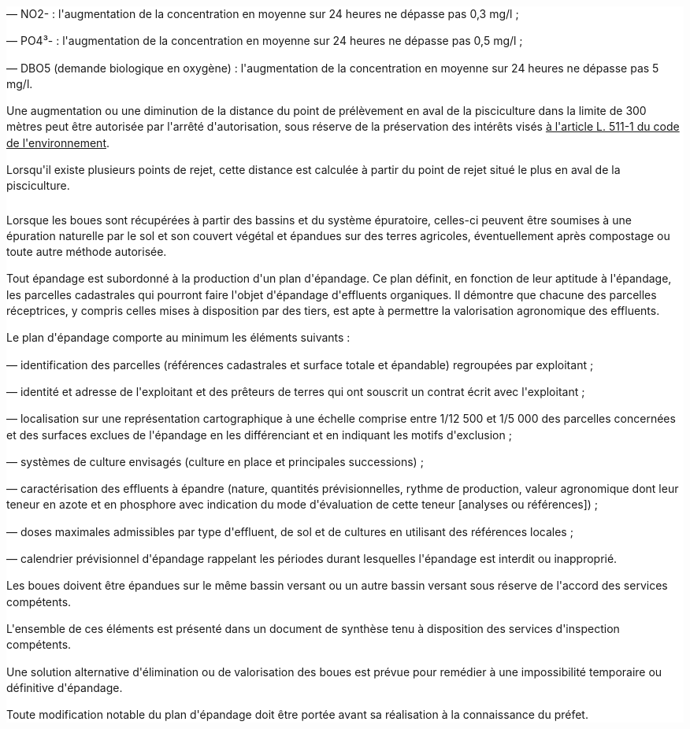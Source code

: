 ― NO2- : l'augmentation de la concentration en moyenne sur 24 heures ne dépasse pas 0,3 mg/l ;

― PO4³- : l'augmentation de la concentration en moyenne sur 24 heures ne dépasse pas 0,5 mg/l ;

― DBO5 (demande biologique en oxygène) : l'augmentation de la concentration en moyenne sur 24 heures ne dépasse pas 5 mg/l.

Une augmentation ou une diminution de la distance du point de prélèvement en aval de la pisciculture dans la limite de 300 mètres peut être autorisée par l'arrêté d'autorisation, sous réserve de la préservation des intérêts visés [à l'article L. 511-1 du code de l'environnement](https://aida.ineris.fr/consultation_document/1767#Article_L._511-1).

Lorsqu'il existe plusieurs points de rejet, cette distance est calculée à partir du point de rejet situé le plus en aval de la pisciculture.

### 

Lorsque les boues sont récupérées à partir des bassins et du système épuratoire, celles-ci peuvent être soumises à une épuration naturelle par le sol et son couvert végétal et épandues sur des terres agricoles, éventuellement après compostage ou toute autre méthode autorisée.

Tout épandage est subordonné à la production d'un plan d'épandage. Ce plan définit, en fonction de leur aptitude à l'épandage, les parcelles cadastrales qui pourront faire l'objet d'épandage d'effluents organiques. Il démontre que chacune des parcelles réceptrices, y compris celles mises à disposition par des tiers, est apte à permettre la valorisation agronomique des effluents.

Le plan d'épandage comporte au minimum les éléments suivants :

― identification des parcelles (références cadastrales et surface totale et épandable) regroupées par exploitant ;

― identité et adresse de l'exploitant et des prêteurs de terres qui ont souscrit un contrat écrit avec l'exploitant ;

― localisation sur une représentation cartographique à une échelle comprise entre 1/12 500 et 1/5 000 des parcelles concernées et des surfaces exclues de l'épandage en les différenciant et en indiquant les motifs d'exclusion ;

― systèmes de culture envisagés (culture en place et principales successions) ;

― caractérisation des effluents à épandre (nature, quantités prévisionnelles, rythme de production, valeur agronomique dont leur teneur en azote et en phosphore avec indication du mode d'évaluation de cette teneur [analyses ou références]) ;

― doses maximales admissibles par type d'effluent, de sol et de cultures en utilisant des références locales ;

― calendrier prévisionnel d'épandage rappelant les périodes durant lesquelles l'épandage est interdit ou inapproprié.

Les boues doivent être épandues sur le même bassin versant ou un autre bassin versant sous réserve de l'accord des services compétents.

L'ensemble de ces éléments est présenté dans un document de synthèse tenu à disposition des services d'inspection compétents.

Une solution alternative d'élimination ou de valorisation des boues est prévue pour remédier à une impossibilité temporaire ou définitive d'épandage.

Toute modification notable du plan d'épandage doit être portée avant sa réalisation à la connaissance du préfet.
